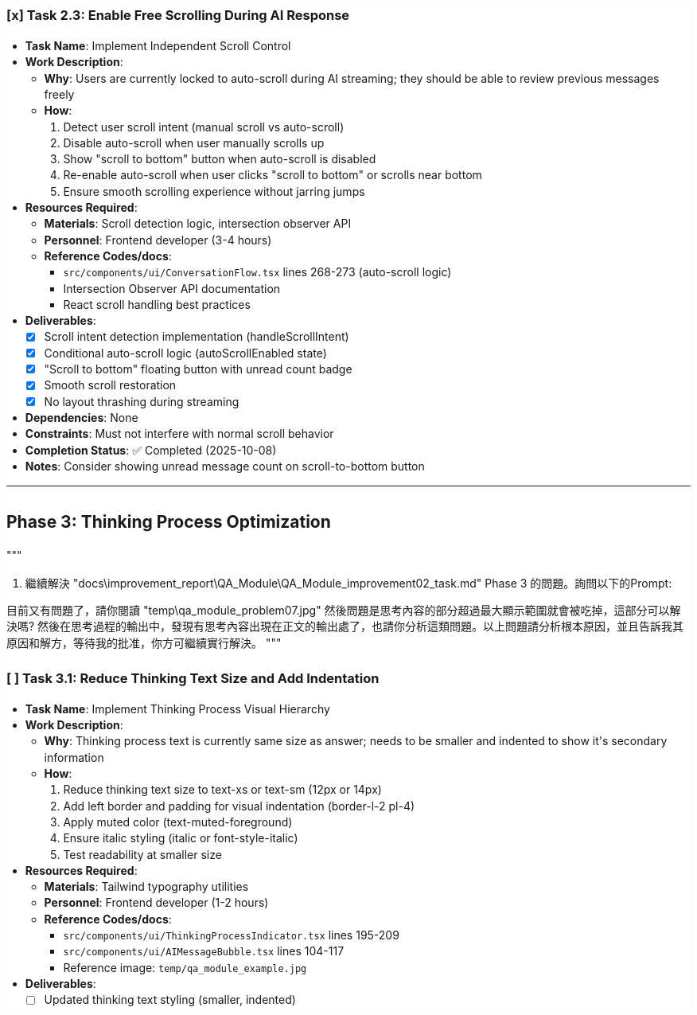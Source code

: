 ### [x] **Task 2.3**: Enable Free Scrolling During AI Response
- **Task Name**: Implement Independent Scroll Control
- **Work Description**:
    - **Why**: Users are currently locked to auto-scroll during AI streaming; they should be able to review previous messages freely
    - **How**:
        1. Detect user scroll intent (manual scroll vs auto-scroll)
        2. Disable auto-scroll when user manually scrolls up
        3. Show "scroll to bottom" button when auto-scroll is disabled
        4. Re-enable auto-scroll when user clicks "scroll to bottom" or scrolls near bottom
        5. Ensure smooth scrolling experience without jarring jumps
- **Resources Required**:
    - **Materials**: Scroll detection logic, intersection observer API
    - **Personnel**: Frontend developer (3-4 hours)
    - **Reference Codes/docs**:
        - `src/components/ui/ConversationFlow.tsx` lines 268-273 (auto-scroll logic)
        - Intersection Observer API documentation
        - React scroll handling best practices
- **Deliverables**:
    - [x] Scroll intent detection implementation (handleScrollIntent)
    - [x] Conditional auto-scroll logic (autoScrollEnabled state)
    - [x] "Scroll to bottom" floating button with unread count badge
    - [x] Smooth scroll restoration
    - [x] No layout thrashing during streaming
- **Dependencies**: None
- **Constraints**: Must not interfere with normal scroll behavior
- **Completion Status**: ✅ Completed (2025-10-08)
- **Notes**: Consider showing unread message count on scroll-to-bottom button

---

## Phase 3: Thinking Process Optimization

"""
1. 繼續解決 "docs\improvement_report\QA_Module\QA_Module_improvement02_task.md" Phase 3 的問題。詢問以下的Prompt:

目前又有問題了，請你閱讀 "temp\qa_module_problem07.jpg" 然後問題是思考內容的部分超過最大顯示範圍就會被吃掉，這部分可以解決嗎? 然後在思考過程的輸出中，發現有思考內容出現在正文的輸出處了，也請你分析這類問題。以上問題請分析根本原因，並且告訴我其原因和解方，等待我的批准，你方可繼續實行解決。
"""

### [ ] **Task 3.1**: Reduce Thinking Text Size and Add Indentation
- **Task Name**: Implement Thinking Process Visual Hierarchy
- **Work Description**:
    - **Why**: Thinking process text is currently same size as answer; needs to be smaller and indented to show it's secondary information
    - **How**:
        1. Reduce thinking text size to text-xs or text-sm (12px or 14px)
        2. Add left border and padding for visual indentation (border-l-2 pl-4)
        3. Apply muted color (text-muted-foreground)
        4. Ensure italic styling (italic or font-style-italic)
        5. Test readability at smaller size
- **Resources Required**:
    - **Materials**: Tailwind typography utilities
    - **Personnel**: Frontend developer (1-2 hours)
    - **Reference Codes/docs**:
        - `src/components/ui/ThinkingProcessIndicator.tsx` lines 195-209
        - `src/components/ui/AIMessageBubble.tsx` lines 104-117
        - Reference image: `temp/qa_module_example.jpg`
- **Deliverables**:
    - [ ] Updated thinking text styling (smaller, indented)